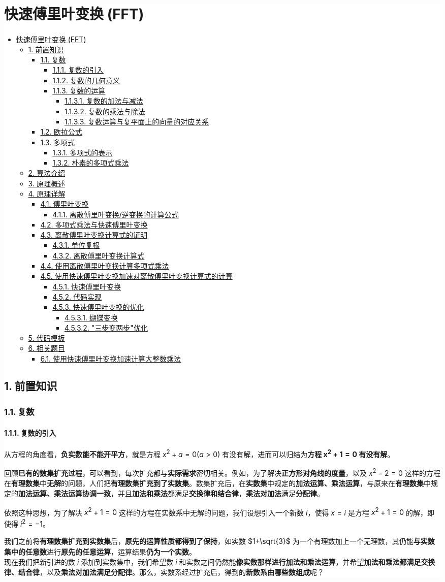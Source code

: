 # 快速傅里叶变换 (FFT)

- [快速傅里叶变换 (FFT)](#快速傅里叶变换-fft)
  - [1. 前置知识](#1-前置知识)
    - [1.1. 复数](#11-复数)
      - [1.1.1. 复数的引入](#111-复数的引入)
      - [1.1.2. 复数的几何意义](#112-复数的几何意义)
      - [1.1.3. 复数的运算](#113-复数的运算)
        - [1.1.3.1. 复数的加法与减法](#1131-复数的加法与减法)
        - [1.1.3.2. 复数的乘法与除法](#1132-复数的乘法与除法)
        - [1.1.3.3. 复数运算与复平面上的向量的对应关系](#1133-复数运算与复平面上的向量的对应关系)
    - [1.2. 欧拉公式](#12-欧拉公式)
    - [1.3. 多项式](#13-多项式)
      - [1.3.1. 多项式的表示](#131-多项式的表示)
      - [1.3.2. 朴素的多项式乘法](#132-朴素的多项式乘法)
  - [2. 算法介绍](#2-算法介绍)
  - [3. 原理概述](#3-原理概述)
  - [4. 原理详解](#4-原理详解)
    - [4.1. 傅里叶变换](#41-傅里叶变换)
      - [4.1.1. 离散傅里叶变换/逆变换的计算公式](#411-离散傅里叶变换逆变换的计算公式)
    - [4.2. 多项式乘法与快速傅里叶变换](#42-多项式乘法与快速傅里叶变换)
    - [4.3. 离散傅里叶变换计算式的证明](#43-离散傅里叶变换计算式的证明)
      - [4.3.1. 单位复根](#431-单位复根)
      - [4.3.2. 离散傅里叶变换计算式](#432-离散傅里叶变换计算式)
    - [4.4. 使用离散傅里叶变换计算多项式乘法](#44-使用离散傅里叶变换计算多项式乘法)
    - [4.5. 使用快速傅里叶变换加速对离散傅里叶变换计算式的计算](#45-使用快速傅里叶变换加速对离散傅里叶变换计算式的计算)
      - [4.5.1. 快速傅里叶变换](#451-快速傅里叶变换)
      - [4.5.2. 代码实现](#452-代码实现)
      - [4.5.3. 快速傅里叶变换的优化](#453-快速傅里叶变换的优化)
        - [4.5.3.1. 蝴蝶变换](#4531-蝴蝶变换)
        - [4.5.3.2. "三步变两步"优化](#4532-三步变两步优化)
  - [5. 代码模板](#5-代码模板)
  - [6. 相关题目](#6-相关题目)
    - [6.1. 使用快速傅里叶变换加速计算大整数乘法](#61-使用快速傅里叶变换加速计算大整数乘法)

## 1. 前置知识

### 1.1. 复数

#### 1.1.1. 复数的引入

从方程的角度看，**负实数能不能开平方**，就是方程 $x^2+a=0(a>0)$ 有没有解，进而可以归结为**方程 $\boldsymbol{x^2+1=0}$ 有没有解**。

回顾**已有的数集扩充过程**，可以看到，每次扩充都与**实际需求**密切相关。例如，为了解决**正方形对角线的度量**，以及 $x^2-2=0$ 这样的方程在**有理数集**中**无解**的问题，人们把**有理数集扩充到了实数集**。数集扩充后，在**实数集**中规定的**加法运算、乘法运算**，与原来在**有理数集**中规定的**加法运算、乘法运算协调一致**，并且**加法和乘法**都满足**交换律和结合律**，**乘法对加法**满足**分配律**。

依照这种思想，为了解决 $x^2+1=0$ 这样的方程在实数系中无解的问题，我们设想引入一个新数 $i$，使得 $x=i$ 是方程 $x^2+1=0$ 的解，即使得 $i^2=-1$。

我们之前将**有理数集扩充到实数集**后，**原先的运算性质都得到了保持**，如实数 $1+\sqrt{3}$ 为一个有理数加上一个无理数，其仍能**与实数集中的任意数**进行**原先的任意运算**，运算结果**仍为一个实数**。  
现在我们把新引进的数 $i$ 添加到实数集中，我们希望数 $i$ 和实数之间仍然能**像实数那样进行加法和乘法运算**，并希望**加法和乘法都满足交换律、结合律**，以及**乘法对加法满足分配律**。那么，实数系经过扩充后，得到的**新数系由哪些数组成**呢？
